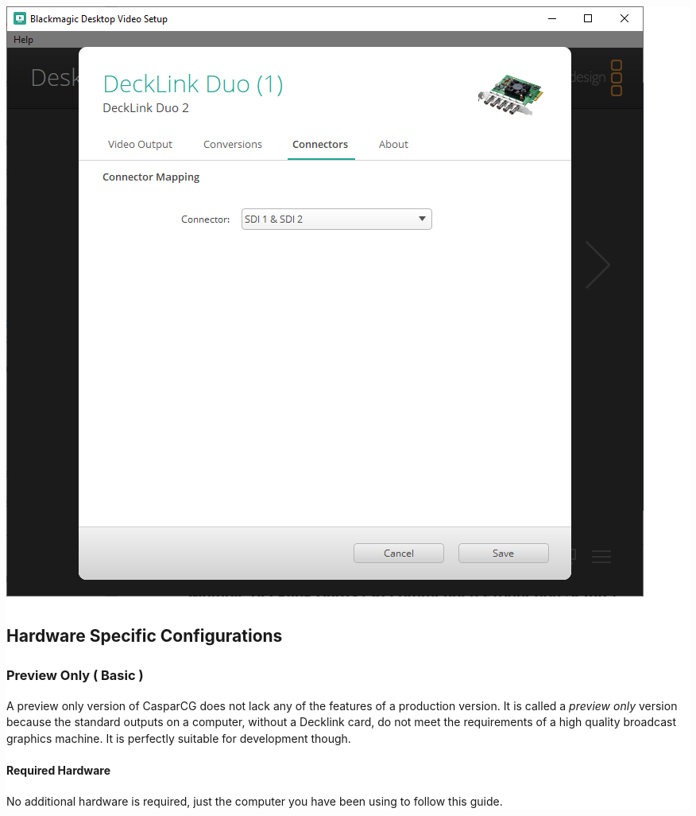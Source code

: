![Decklink Duo SDI Output Settings](/img/docs/installation/installing-connections-and-additional-hardware/decklink_duo_card.png)

## Hardware Specific Configurations

### Preview Only \( Basic \)

A preview only version of CasparCG does not lack any of the features of a production version. It is called a _preview only_ version because the standard outputs on a computer, without a Decklink card, do not meet the requirements of a high quality broadcast graphics machine. It is perfectly suitable for development though.

#### Required Hardware

No additional hardware is required, just the computer you have been using to follow this guide.
